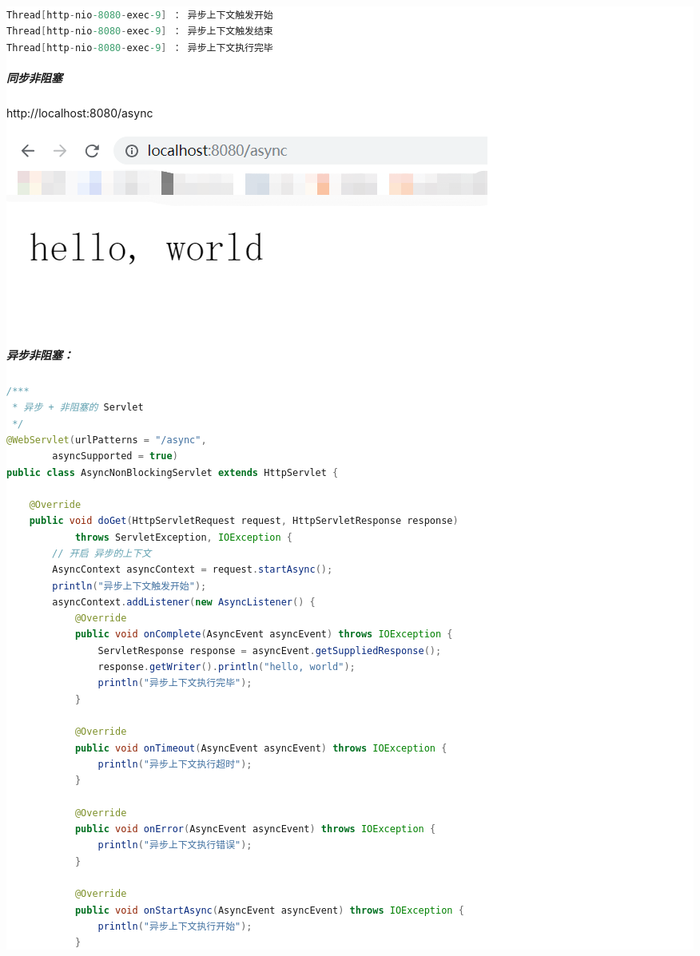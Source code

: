 ```java
```



```verilog
Thread[http-nio-8080-exec-9] ： 异步上下文触发开始
Thread[http-nio-8080-exec-9] ： 异步上下文触发结束
Thread[http-nio-8080-exec-9] ： 异步上下文执行完毕
```

##### 同步非阻塞

http://localhost:8080/async

![1545735507659](assets/1545735507659.png)

##### 异步非阻塞：

```java
/***
 * 异步 + 非阻塞的 Servlet
 */
@WebServlet(urlPatterns = "/async",
        asyncSupported = true)
public class AsyncNonBlockingServlet extends HttpServlet {

    @Override
    public void doGet(HttpServletRequest request, HttpServletResponse response)
            throws ServletException, IOException {
        // 开启 异步的上下文
        AsyncContext asyncContext = request.startAsync();
        println("异步上下文触发开始");
        asyncContext.addListener(new AsyncListener() {
            @Override
            public void onComplete(AsyncEvent asyncEvent) throws IOException {
                ServletResponse response = asyncEvent.getSuppliedResponse();
                response.getWriter().println("hello, world");
                println("异步上下文执行完毕");
            }

            @Override
            public void onTimeout(AsyncEvent asyncEvent) throws IOException {
                println("异步上下文执行超时");
            }

            @Override
            public void onError(AsyncEvent asyncEvent) throws IOException {
                println("异步上下文执行错误");
            }

            @Override
            public void onStartAsync(AsyncEvent asyncEvent) throws IOException {
                println("异步上下文执行开始");
            }
```